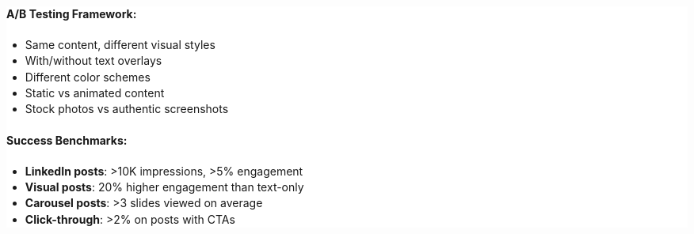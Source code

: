 #### **A/B Testing Framework:**
- Same content, different visual styles
- With/without text overlays
- Different color schemes
- Static vs animated content
- Stock photos vs authentic screenshots

#### **Success Benchmarks:**
- **LinkedIn posts**: >10K impressions, >5% engagement
- **Visual posts**: 20% higher engagement than text-only
- **Carousel posts**: >3 slides viewed on average
- **Click-through**: >2% on posts with CTAs